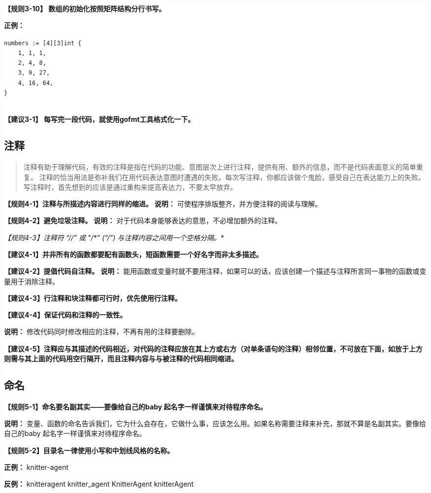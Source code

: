 **【规则3-10】 数组的初始化按照矩阵结构分行书写。**

**正例：**

```
numbers := [4][3]int {
    1, 1, 1,
    2, 4, 8,
    3, 9, 27,
    4, 16, 64,
}


```

**【建议3-1】 每写完一段代码，就使用gofmt工具格式化一下。**

## 注释

> 注释有助于理解代码，有效的注释是指在代码的功能、意图层次上进行注释，提供有用、额外的信息，而不是代码表面意义的简单重复。
> 注释的恰当用法是弥补我们在用代码表达意图时遭遇的失败。每次写注释，你都应该做个鬼脸，感受自己在表达能力上的失败。
> 写注释时，首先想到的应该是通过重构来提高表达力，不要太早放弃。

**【规则4-1】注释与所描述内容进行同样的缩进。**
**说明：** 可使程序排版整齐，并方便注释的阅读与理解。

**【规则4-2】避免垃圾注释。**
**说明：** 对于代码本身能够表达的意思，不必增加额外的注释。

*【规则4-3】注释符 “//” 或 "/\*” (“/”) 与注释内容之间用一个空格分隔。**

**【建议4-1】并非所有的函数都要配有函数头，短函数需要一个好名字而非太多描述。**

**【建议4-2】提倡代码自注释。**
**说明：** 能用函数或变量时就不要用注释，如果可以的话，应该创建一个描述与注释所言同一事物的函数或变量用于消除注释。

**【建议4-3】行注释和块注释都可行时，优先使用行注释。**

**【建议4-4】保证代码和注释的一致性。**

**说明：** 修改代码同时修改相应的注释，不再有用的注释要删除。

**【建议4-5】注释应与其描述的代码相近，对代码的注释应放在其上方或右方（对单条语句的注释）相邻位置，不可放在下面，如放于上方则需与其上面的代码用空行隔开，而且注释内容与与被注释的代码相同缩进。**

## 命名

**【规则5-1】命名要名副其实——要像给自己的baby 起名字一样谨慎来对待程序命名。**

**说明：** 变量、函数的命名告诉我们，它为什么会存在，它做什么事，应该怎么用。如果名称需要注释来补充，那就不算是名副其实。要像给自己的baby 起名字一样谨慎来对待程序命名。

**【规则5-2】目录名一律使用小写和中划线风格的名称。**

**正例：**
knitter-agent

**反例：**
knitteragent
knitter_agent
KnitterAgent
knitterAgent
